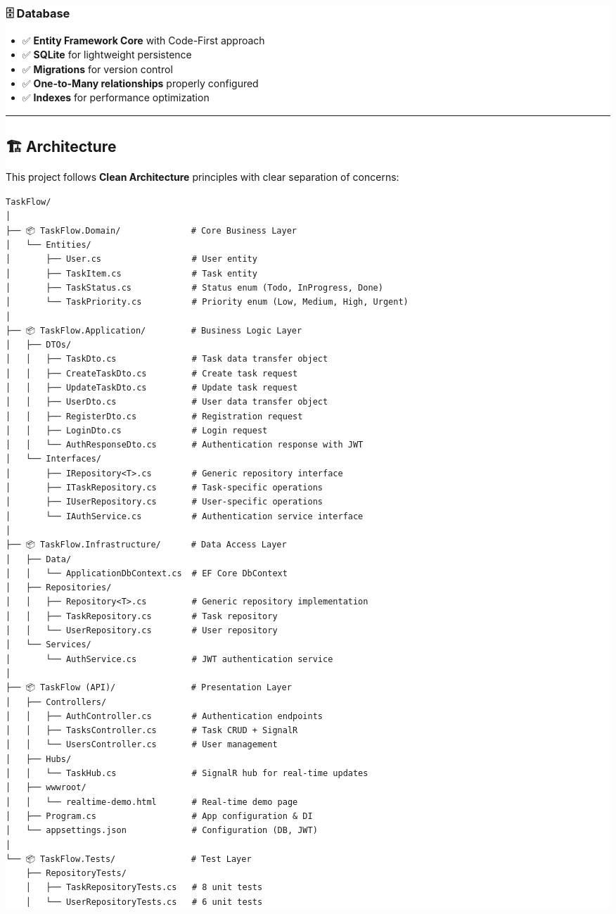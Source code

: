 ### 🗄️ **Database**
- ✅ **Entity Framework Core** with Code-First approach
- ✅ **SQLite** for lightweight persistence
- ✅ **Migrations** for version control
- ✅ **One-to-Many relationships** properly configured
- ✅ **Indexes** for performance optimization

---

## 🏗️ Architecture

This project follows **Clean Architecture** principles with clear separation of concerns:

```
TaskFlow/
│
├── 📦 TaskFlow.Domain/              # Core Business Layer
│   └── Entities/
│       ├── User.cs                  # User entity
│       ├── TaskItem.cs              # Task entity
│       ├── TaskStatus.cs            # Status enum (Todo, InProgress, Done)
│       └── TaskPriority.cs          # Priority enum (Low, Medium, High, Urgent)
│
├── 📦 TaskFlow.Application/         # Business Logic Layer
│   ├── DTOs/
│   │   ├── TaskDto.cs               # Task data transfer object
│   │   ├── CreateTaskDto.cs         # Create task request
│   │   ├── UpdateTaskDto.cs         # Update task request
│   │   ├── UserDto.cs               # User data transfer object
│   │   ├── RegisterDto.cs           # Registration request
│   │   ├── LoginDto.cs              # Login request
│   │   └── AuthResponseDto.cs       # Authentication response with JWT
│   └── Interfaces/
│       ├── IRepository<T>.cs        # Generic repository interface
│       ├── ITaskRepository.cs       # Task-specific operations
│       ├── IUserRepository.cs       # User-specific operations
│       └── IAuthService.cs          # Authentication service interface
│
├── 📦 TaskFlow.Infrastructure/      # Data Access Layer
│   ├── Data/
│   │   └── ApplicationDbContext.cs  # EF Core DbContext
│   ├── Repositories/
│   │   ├── Repository<T>.cs         # Generic repository implementation
│   │   ├── TaskRepository.cs        # Task repository
│   │   └── UserRepository.cs        # User repository
│   └── Services/
│       └── AuthService.cs           # JWT authentication service
│
├── 📦 TaskFlow (API)/               # Presentation Layer
│   ├── Controllers/
│   │   ├── AuthController.cs        # Authentication endpoints
│   │   ├── TasksController.cs       # Task CRUD + SignalR
│   │   └── UsersController.cs       # User management
│   ├── Hubs/
│   │   └── TaskHub.cs               # SignalR hub for real-time updates
│   ├── wwwroot/
│   │   └── realtime-demo.html       # Real-time demo page
│   ├── Program.cs                   # App configuration & DI
│   └── appsettings.json             # Configuration (DB, JWT)
│
└── 📦 TaskFlow.Tests/               # Test Layer
    ├── RepositoryTests/
    │   ├── TaskRepositoryTests.cs   # 8 unit tests
    │   └── UserRepositoryTests.cs   # 6 unit tests
```